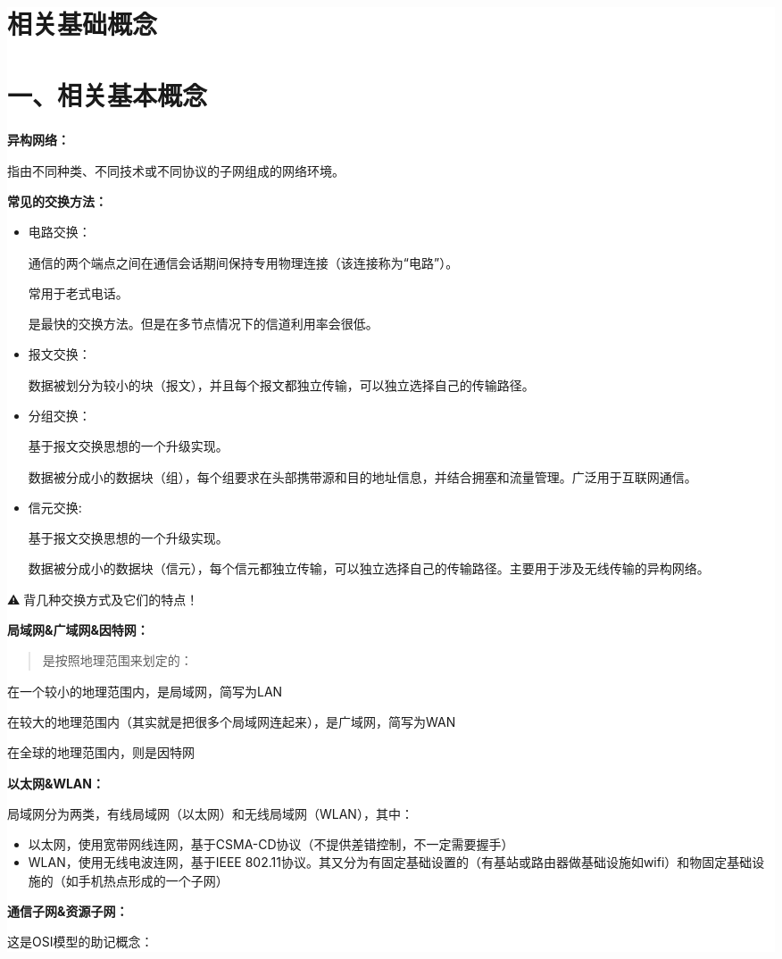 # 相关基础概念

# 一、相关基本概念

**异构网络：**

指由不同种类、不同技术或不同协议的子网组成的网络环境。

**常见的交换方法：**

- 电路交换：
    
    通信的两个端点之间在通信会话期间保持专用物理连接（该连接称为“电路”）。
    
    常用于老式电话。
    
    是最快的交换方法。但是在多节点情况下的信道利用率会很低。
    
- 报文交换：
    
    数据被划分为较小的块（报文），并且每个报文都独立传输，可以独立选择自己的传输路径。
    
- 分组交换：
    
    基于报文交换思想的一个升级实现。
    
    数据被分成小的数据块（组），每个组要求在头部携带源和目的地址信息，并结合拥塞和流量管理。广泛用于互联网通信。
    
- 信元交换:
    
    基于报文交换思想的一个升级实现。
    
    数据被分成小的数据块（信元），每个信元都独立传输，可以独立选择自己的传输路径。主要用于涉及无线传输的异构网络。
    

<aside>
⚠️ 背几种交换方式及它们的特点！

</aside>

**局域网&广域网&因特网：**

> 是按照地理范围来划定的：
> 

在一个较小的地理范围内，是局域网，简写为LAN

在较大的地理范围内（其实就是把很多个局域网连起来），是广域网，简写为WAN

在全球的地理范围内，则是因特网

**以太网&WLAN：**

局域网分为两类，有线局域网（以太网）和无线局域网（WLAN），其中：

- 以太网，使用宽带网线连网，基于CSMA-CD协议（不提供差错控制，不一定需要握手）
- WLAN，使用无线电波连网，基于IEEE 802.11协议。其又分为有固定基础设置的（有基站或路由器做基础设施如wifi）和物固定基础设施的（如手机热点形成的一个子网）

**通信子网&资源子网：**

这是OSI模型的助记概念：
